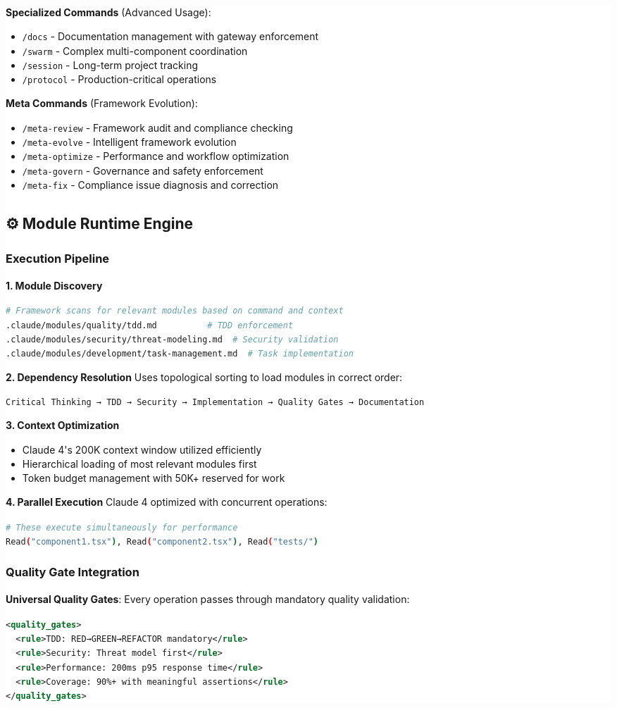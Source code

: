 **Specialized Commands** (Advanced Usage):
- `/docs` - Documentation management with gateway enforcement
- `/swarm` - Complex multi-component coordination
- `/session` - Long-term project tracking
- `/protocol` - Production-critical operations

**Meta Commands** (Framework Evolution):
- `/meta-review` - Framework audit and compliance checking
- `/meta-evolve` - Intelligent framework evolution
- `/meta-optimize` - Performance and workflow optimization
- `/meta-govern` - Governance and safety enforcement
- `/meta-fix` - Compliance issue diagnosis and correction

## ⚙️ Module Runtime Engine

### Execution Pipeline

**1. Module Discovery**
```bash
# Framework scans for relevant modules based on command and context
.claude/modules/quality/tdd.md          # TDD enforcement
.claude/modules/security/threat-modeling.md  # Security validation
.claude/modules/development/task-management.md  # Task implementation
```

**2. Dependency Resolution**
Uses topological sorting to load modules in correct order:
```
Critical Thinking → TDD → Security → Implementation → Quality Gates → Documentation
```

**3. Context Optimization**
- Claude 4's 200K context window utilized efficiently
- Hierarchical loading of most relevant modules first
- Token budget management with 50K+ reserved for work

**4. Parallel Execution**
Claude 4 optimized with concurrent operations:
```bash
# These execute simultaneously for performance
Read("component1.tsx"), Read("component2.tsx"), Read("tests/")
```

### Quality Gate Integration

**Universal Quality Gates**:
Every operation passes through mandatory quality validation:

```xml
<quality_gates>
  <rule>TDD: RED→GREEN→REFACTOR mandatory</rule>
  <rule>Security: Threat model first</rule>
  <rule>Performance: 200ms p95 response time</rule>
  <rule>Coverage: 90%+ with meaningful assertions</rule>
</quality_gates>
```
